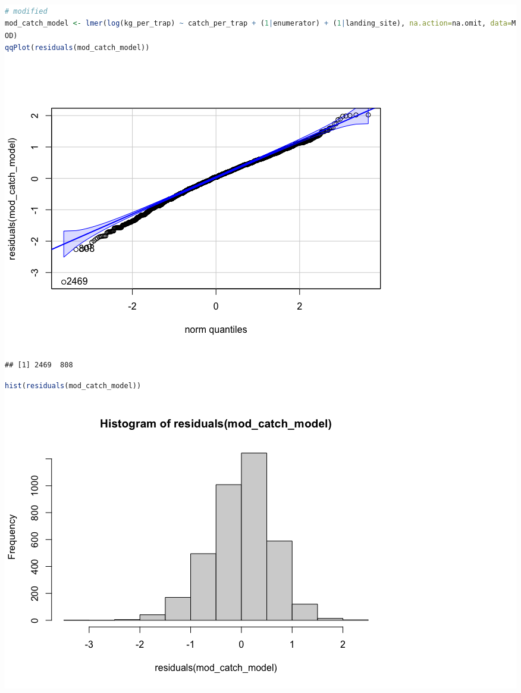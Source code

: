 ``` r
# modified
mod_catch_model <- lmer(log(kg_per_trap) ~ catch_per_trap + (1|enumerator) + (1|landing_site), na.action=na.omit, data=MOD)
qqPlot(residuals(mod_catch_model)) 
```

![](CUE-maturity-length-analysis_files/figure-gfm/unnamed-chunk-10-3.png)

    ## [1] 2469  808

``` r
hist(residuals(mod_catch_model))
```

![](CUE-maturity-length-analysis_files/figure-gfm/unnamed-chunk-10-4.png)